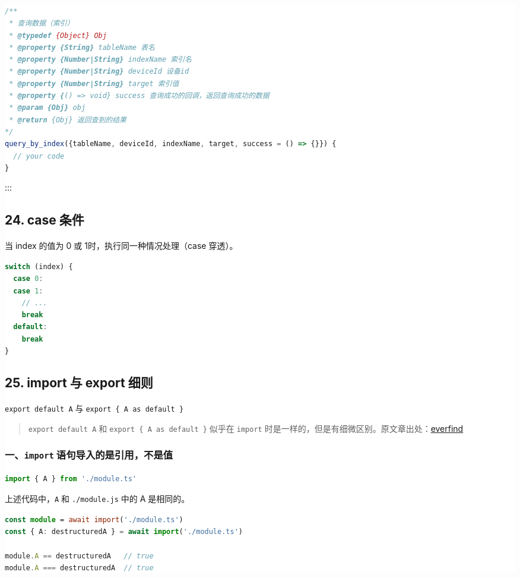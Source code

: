 

```js [func2.js]
/**
 * 查询数据（索引）
 * @typedef {Object} Obj
 * @property {String} tableName 表名
 * @property {Number|String} indexName 索引名
 * @property {Number|String} deviceId 设备id
 * @property {Number|String} target 索引值
 * @property {() => void} success 查询成功的回调，返回查询成功的数据  
 * @param {Obj} obj 
 * @return {Obj} 返回查到的结果
*/
query_by_index({tableName, deviceId, indexName, target, success = () => {}}) {
  // your code
}
```

:::



## 24. case 条件

当 index 的值为 0 或 1时，执行同一种情况处理（case 穿透）。

```js
switch (index) {
  case 0:
  case 1:
    // ...
    break
  default:
    break
}
```



## 25. import 与 export 细则

`export default A` 与 `export { A as default }` 

> `export default A` 和 `export { A as default }` 似乎在 `import` 时是一样的，但是有细微区别。原文章出处：[everfind](https://everfind.github.io/)



### 一、`import` 语句导入的是引用，不是值

```ts
import { A } from './module.ts'
```

上述代码中，`A` 和 `./module.js` 中的 A 是相同的。

```ts
const module = await import('./module.ts')
const { A: destructuredA } = await import('./module.ts')

module.A == destructuredA   // true
module.A === destructuredA  // true
```


  [Symbol.iterator]: Array.prototype[Symbol.iterator]
[npm-image]: https://img.shields.io/npm/v/vue-simple-uploader.svg?style=flat
[npm-url]: https://npmjs.org/package/vue-simple-uploader
[downloads-image]: https://img.shields.io/npm/dm/vue-simple-uploader.svg?style=flat
[downloads-url]: https://npmjs.org/package/vue-simple-uploader
[juejin-image]: https://img.shields.io/badge/%E6%8E%98%E9%87%91-446Likes-blue.svg
[juejin-url]: https://juejin.im/entry/599dad0ff265da248b04d7b8/detail